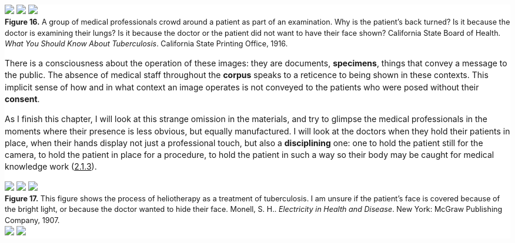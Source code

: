 <img id="CaliforniaState_WhatYouShouldKnowAboutTub_1916_2" class="opaque" src="{{ site.baseurl }}/assets/img/CaliforniaState_WhatYouShouldKnowAboutTub_1916_2_full.jpg">

<img id="CaliforniaState_WhatYouShouldKnowAboutTub_1916_2" class="transparent" src="{{ site.baseurl }}/assets/img/CaliforniaState_WhatYouShouldKnowAboutTub_1916_2.jpg">

<img id="CaliforniaState_WhatYouShouldKnowAboutTub_1916_2" class="partially-opaque" src="{{ site.baseurl }}/assets/img/CaliforniaState_WhatYouShouldKnowAboutTub_1916_2_partial.jpg">

<div class="caption-font" style="font-size:.9em"><b>Figure 16.</b> A group of medical professionals crowd around a patient as part of an examination. Why is the patient’s back turned? Is it because the doctor is examining their lungs? Is it because the doctor or the patient did not want to have their face shown? California State Board of Health. <i>What You Should Know About Tuberculosis</i>. California State Printing Office, 1916.</div>

There is a consciousness about the operation of these images: they are documents, <span data-tooltip aria-haspopup="true" class="has-tip" data-disable-hover="false" tabindex="1" data-title="Specimen refers to any naturally occurring phenomenon that has been extracted from its original context and placed within a knowledge framework to understand and describe that phenomenon."><b>specimens</b></span>, things that convey a message to the public. The absence of medical staff throughout the <span data-tooltip aria-haspopup="true" class="has-tip" data-disable-hover="false" tabindex="1" data-title="A corpus refers to a collection of texts used for computational analysis."><b>corpus</b></span> speaks to a reticence to being shown in these contexts. This implicit sense of how and in what context an image operates is not conveyed to the patients who were posed without their <span data-tooltip aria-haspopup="true" class="has-tip" data-disable-hover="false" tabindex="1" data-title="I use the phrase 'consent' to refer to the idea of informed consent: that a research subject needs to be aware of what will happen to them in a research project, and that they have the ability to say 'no' at any point during the research program."><b>consent</b></span>. 

As I finish this chapter, I will look at this strange omission in the materials, and try to glimpse the medical professionals in the moments where their presence is less obvious, but equally manufactured. I will look at the doctors when they hold their patients in place, when their hands display not just a professional touch, but also a <span data-tooltip aria-haspopup="true" class="has-tip" data-disable-hover="false" tabindex="1" data-title="Discipline is used here in the Foucauldian sense. It is a pun that links forced discipline with the idea of a discipline of knowledge. Disciplining is a process where certain phenomena are made understandable through demarcation and definition in an academic field."><b>disciplining</b></span> one: one to hold the patient still for the camera, to hold the patient in place for a procedure, to hold the patient in such a way so their body may be caught for medical knowledge work (<a href="{{ site.baseurl }}/narrative/2_1_3">2.1.3</a>).

<div class="card-container-horizontal"><div class="card-container-horizontal-content"><img id="Monell_ElectricityinHealthanddis_1907_380" class="opaque image-medium image-center" src="{{ site.baseurl }}/assets/img/Monell_ElectricityinHealthanddis_1907_380_full.jpg">

<img id="Monell_ElectricityinHealthanddis_1907_380" class="transparent image-medium image-center" src="{{ site.baseurl }}/assets/img/Monell_ElectricityinHealthanddis_1907_380.jpg">

<img id="Monell_ElectricityinHealthanddis_1907_380" class="partially-opaque image-medium image-center" src="{{ site.baseurl }}/assets/img/Monell_ElectricityinHealthanddis_1907_380_partial.jpg">

<div class="caption-font" style="font-size:.9em"><b>Figure 17.</b> This figure shows the process of heliotherapy as a treatment of tuberculosis. I am unsure if the patient’s face is covered because of the bright light, or because the doctor wanted to hide their face. Monell, S. H.. <i>Electricity in Health and Disease</i>. New York: McGraw Publishing Company, 1907.</div></div>

<div class="card-container-horizontal-content"><img id="CityofChicagoMunicipalTub1-4_1917-1924_327" class="opaque" src="{{ site.baseurl }}/assets/img/CityofChicagoMunicipalTub1-4_1917-1924_327_full.jpg">

<img id="CityofChicagoMunicipalTub1-4_1917-1924_327" class="transparent" src="{{ site.baseurl }}/assets/img/CityofChicagoMunicipalTub1-4_1917-1924_327.jpg">
